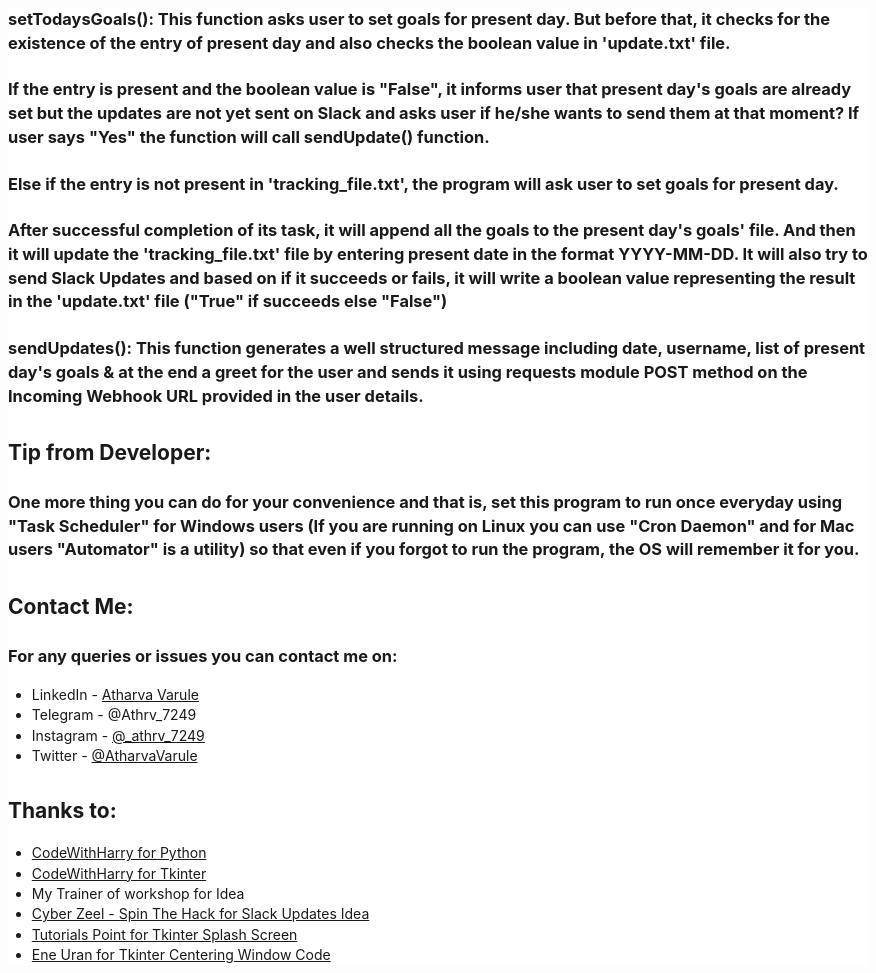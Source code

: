 ### setTodaysGoals(): This function asks user to set goals for present day. But before that, it checks for the existence of the entry of present day and also checks the boolean value in 'update.txt' file. 
### If the entry is present and the boolean value is "False", it informs user that present day's goals are already set but the updates are not yet sent on Slack and asks user if he/she wants to send them at that moment? If user says "Yes" the function will call sendUpdate() function.
### Else if the entry is not present in 'tracking_file.txt', the program will ask user to set goals for present day.
### After successful completion of its task, it will append all the goals to the present day's goals' file. And then it will update the 'tracking_file.txt' file by entering present date in the format YYYY-MM-DD. It will also try to send Slack Updates and based on if it succeeds or fails, it will write a boolean value representing the result in the 'update.txt' file ("True" if succeeds else "False")

### sendUpdates(): This function generates a well structured message including date, username, list of present day's goals & at the end a greet for the user and sends it using requests module POST method on the Incoming Webhook URL provided in the user details.


## Tip from Developer:

### One more thing you can do for your convenience and that is, set this program to run once everyday using "Task Scheduler" for Windows users (If you are running on Linux you can use "Cron Daemon" and for Mac users "Automator" is a utility) so that even if you forgot to run the program, the OS will remember it for you.


## Contact Me:

### For any queries or issues you can contact me on:
- LinkedIn - [Atharva Varule](https://www.linkedin.com/in/alvarule/)
- Telegram - @Athrv_7249 
- Instagram - [@_athrv_7249](https://www.instagram.com/_athrv_7249/) 
- Twitter - [@AtharvaVarule](https://twitter.com/AtharvaVarule)


## Thanks to:
- [CodeWithHarry for Python](https://youtube.com/playlist?list=PLu0W_9lII9agICnT8t4iYVSZ3eykIAOME)
- [CodeWithHarry for Tkinter](https://youtube.com/playlist?list=PLu0W_9lII9ajLcqRcj4PoEihkukF_OTzA)
- My Trainer of workshop for Idea
- [Cyber Zeel - Spin The Hack for Slack Updates Idea](https://youtu.be/y2UjqiqbvJE)
- [Tutorials Point for Tkinter Splash Screen](https://www.tutorialspoint.com/how-to-create-a-splash-screen-using-tkinter)
- [Ene Uran for Tkinter Centering Window Code](https://www.daniweb.com/programming/software-development/threads/66181/center-a-tkinter-window)

